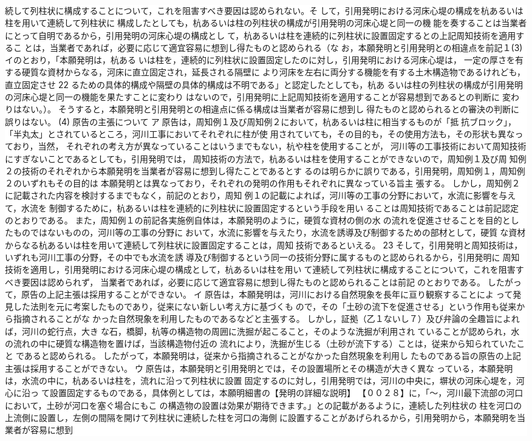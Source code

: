 続して列柱状に構成することについて，これを阻害すべき要因は認められない。そ
して，引用発明における河床心堤の構成を杭あるいは柱を用いて連続して列柱状に
構成したとしても，杭あるいは柱の列柱状の構成が引用発明の河床心堤と同一の機
能を奏することは当業者にとって自明であるから，引用発明の河床心堤の構成とし
て，杭あるいは柱を連続的に列柱状に設置固定するとの上記周知技術を適用するこ
とは，当業者であれば，必要に応じて適宜容易に想到し得たものと認められる（な
お，本願発明と引用発明との相違点を前記１(3)イのとおり，「本願発明は，杭ある
いは柱を，連続的に列柱状に設置固定したのに対し，引用発明における河床心堤は，
一定の厚さを有する硬質な資材からなる，河床に直立固定され，延長される隔壁に
より河床を左右に両分する機能を有する土木構造物であるけれども，直立固定させ
 22 
るための具体的構成や隔壁の具体的構成は不明である」と認定したとしても，杭あ
るいは柱の列柱状の構成が引用発明の河床心堤と同一の機能を果たすことに変わり
はないので，引用発明に上記周知技術を適用することが容易想到であるとの判断に
変わりはない。）。 
そうすると，本願発明と引用発明との相違点に係る構成は当業者が容易に想到し
得たものと認められるとの審決の判断に誤りはない。 
 (4) 原告の主張について 
 ア 原告は，周知例１及び周知例２において，杭あるいは柱に相当するものが「抵
抗ブロック」，「半丸太」とされているところ，河川工事においてそれぞれに柱が使
用されていても，その目的も，その使用方法も，その形状も異なっており，当然，
それぞれの考え方が異なっていることはいうまでもない，杭や柱を使用することが，
河川等の工事技術において周知技術にすぎないことであるとしても，引用発明では，
周知技術の方法で，杭あるいは柱を使用することができないので，周知例１及び周
知例２の技術のそれぞれから本願発明を当業者が容易に想到し得たことであるとす
るのは明らかに誤りである，引用発明，周知例１，周知例２のいずれもその目的は
本願発明とは異なっており，それぞれの発明の作用もそれぞれに異なっている旨主
張する。 
 しかし，周知例２に記載された内容を検討するまでもなく，前記のとおり，周知
例１の記載によれば，河川等の工事の分野において，水流に影響を与えて，水流を
制御するために，杭あるいは柱を連続的に列柱状に設置固定するという手段を用い
ることは周知技術であることは前記認定のとおりである。 
 また，周知例１の前記各実施例自体は，本願発明のように，硬質な資材の側の水
の流れを促進させることを目的としたものではないものの，河川等の工事の分野に
おいて，水流に影響を与えたり，水流を誘導及び制御するための部材として，硬質
な資材からなる杭あるいは柱を用いて連続して列柱状に設置固定することは，周知
技術であるといえる。 
 23 
 そして，引用発明と周知技術は，いずれも河川工事の分野，その中でも水流を誘
導及び制御するという同一の技術分野に属するものと認められるから，引用発明に
周知技術を適用し，引用発明における河床心堤の構成として，杭あるいは柱を用い
て連続して列柱状に構成することについて，これを阻害すべき要因は認められず，
当業者であれば，必要に応じて適宜容易に想到し得たものと認められることは前記
のとおりである。 
 したがって，原告の上記主張は採用することができない。 
 イ 原告は，本願発明は，河川における自然現象を長年に亘り観察することによ
って発見した法則を元に考案したものであり，従来にない新しい考え方に基づくも
ので，その「土砂の流下を促進させる」という作用も従来から指摘されることがな
かった自然現象を利用したものであるなどと主張する。 
 しかし，証拠（乙１ないし７）及び弁論の全趣旨によれば，河川の蛇行点，大き
な石，橋脚，杭等の構造物の周囲に洗掘が起こること，そのような洗掘が利用され
ていることが認められ，水の流れの中に硬質な構造物を置けば，当該構造物付近の
流れにより，洗掘が生じる（土砂が流下する）ことは，従来から知られていたこと
であると認められる。 
 したがって，本願発明は，従来から指摘されることがなかった自然現象を利用し
たものである旨の原告の上記主張は採用することができない。 
 ウ 原告は，本願発明と引用発明とでは，その設置場所とその構造が大きく異な
っている，本願発明は，水流の中に，杭あるいは柱を，流れに沿って列柱状に設置
固定するのに対し，引用発明では，河川の中央に，塀状の河床心堤を，河心に沿っ
て設置固定するものである，具体例としては，本願明細書の【発明の詳細な説明】
【００２８】に，「～，河川最下流部の河口において，土砂が河口を塞ぐ場合にもこ
の構造物の設置は効果が期待できます。」との記載があるように，連続した列柱状の
柱を河口の上流側に設置し，左側の間隔を開けて列柱状に連続した柱を河口の海側
に設置することがあげられるから，引用発明から，本願発明を当業者が容易に想到